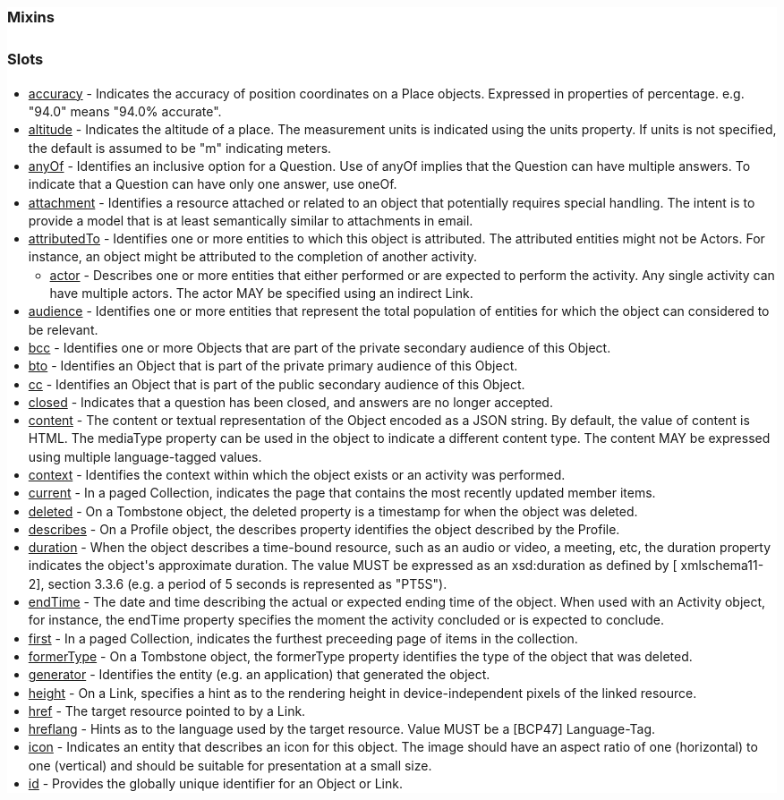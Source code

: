 
### Mixins


### Slots

 * [accuracy](accuracy.md) - Indicates the accuracy of position coordinates on a Place objects. Expressed in properties of percentage. e.g. "94.0" means "94.0% accurate".
 * [altitude](altitude.md) - Indicates the altitude of a place. The measurement units is indicated using the units property. If units is not specified, the default is assumed to be "m" indicating meters.
 * [anyOf](anyOf.md) - Identifies an inclusive option for a Question. Use of anyOf implies that the Question can have multiple answers. To indicate that a Question can have only one answer, use oneOf.
 * [attachment](attachment.md) - Identifies a resource attached or related to an object that potentially requires special handling. The intent is to provide a model that is at least semantically similar to attachments in email.
 * [attributedTo](attributedTo.md) - Identifies one or more entities to which this object is attributed. The attributed entities might not be Actors. For instance, an object might be attributed to the completion of another activity.
     * [actor](actor.md) - Describes one or more entities that either performed or are expected to perform the activity. Any single activity can have multiple actors. The actor MAY be specified using an indirect Link.
 * [audience](audience.md) - Identifies one or more entities that represent the total population of entities for which the object can considered to be relevant.
 * [bcc](bcc.md) - Identifies one or more Objects that are part of the private secondary audience of this Object.
 * [bto](bto.md) - Identifies an Object that is part of the private primary audience of this Object.
 * [cc](cc.md) - Identifies an Object that is part of the public secondary audience of this Object.
 * [closed](closed.md) - Indicates that a question has been closed, and answers are no longer accepted.
 * [content](content.md) - The content or textual representation of the Object encoded as a JSON string. By default, the value of content is HTML. The mediaType property can be used in the object to indicate a different content type. The content MAY be expressed using multiple language-tagged values.
 * [context](context.md) - Identifies the context within which the object exists or an activity was performed.
 * [current](current.md) - In a paged Collection, indicates the page that contains the most recently updated member items.
 * [deleted](deleted.md) - On a Tombstone object, the deleted property is a timestamp for when the object was deleted.
 * [describes](describes.md) - On a Profile object, the describes property identifies the object described by the Profile.
 * [duration](duration.md) - When the object describes a time-bound resource, such as an audio or video, a meeting, etc, the duration property indicates the object's approximate duration. The value MUST be expressed as an xsd:duration as defined by [ xmlschema11-2], section 3.3.6 (e.g. a period of 5 seconds is represented as "PT5S").
 * [endTime](endTime.md) - The date and time describing the actual or expected ending time of the object. When used with an Activity object, for instance, the endTime property specifies the moment the activity concluded or is expected to conclude.
 * [first](first.md) - In a paged Collection, indicates the furthest preceeding page of items in the collection.
 * [formerType](formerType.md) - On a Tombstone object, the formerType property identifies the type of the object that was deleted.
 * [generator](generator.md) - Identifies the entity (e.g. an application) that generated the object.
 * [height](height.md) - On a Link, specifies a hint as to the rendering height in device-independent pixels of the linked resource.
 * [href](href.md) - The target resource pointed to by a Link.
 * [hreflang](hreflang.md) - Hints as to the language used by the target resource. Value MUST be a [BCP47] Language-Tag.
 * [icon](icon.md) - Indicates an entity that describes an icon for this object. The image should have an aspect ratio of one (horizontal) to one (vertical) and should be suitable for presentation at a small size.
 * [id](id.md) - Provides the globally unique identifier for an Object or Link.